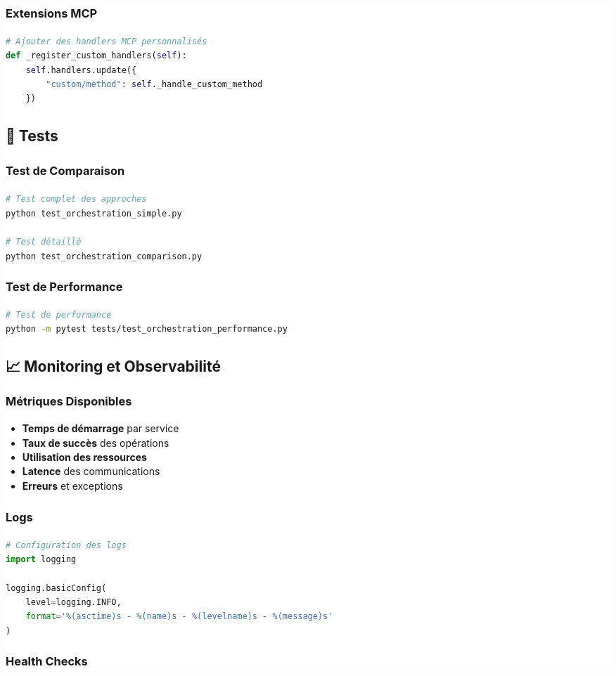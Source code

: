 ### Extensions MCP

```python
# Ajouter des handlers MCP personnalisés
def _register_custom_handlers(self):
    self.handlers.update({
        "custom/method": self._handle_custom_method
    })
```

## 🧪 Tests

### Test de Comparaison

```bash
# Test complet des approches
python test_orchestration_simple.py

# Test détaillé
python test_orchestration_comparison.py
```

### Test de Performance

```bash
# Test de performance
python -m pytest tests/test_orchestration_performance.py
```

## 📈 Monitoring et Observabilité

### Métriques Disponibles

- **Temps de démarrage** par service
- **Taux de succès** des opérations
- **Utilisation des ressources**
- **Latence** des communications
- **Erreurs** et exceptions

### Logs

```python
# Configuration des logs
import logging

logging.basicConfig(
    level=logging.INFO,
    format='%(asctime)s - %(name)s - %(levelname)s - %(message)s'
)
```

### Health Checks
